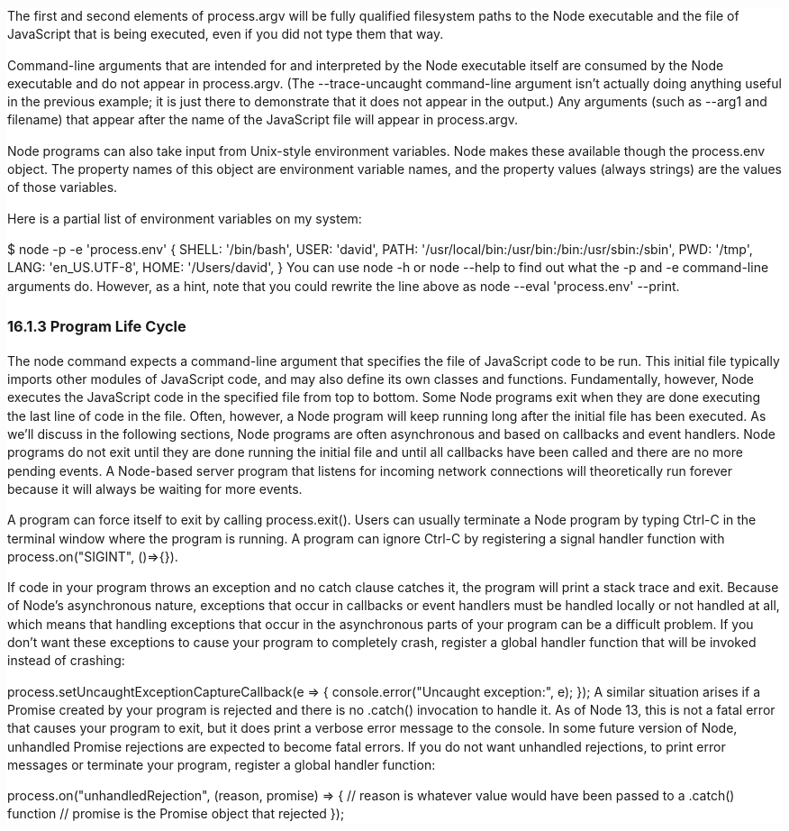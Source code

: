 The first and second elements of process.argv will be fully qualified filesystem paths to the Node executable and the file of JavaScript that is being executed, even if you did not type them that way.

Command-line arguments that are intended for and interpreted by the Node executable itself are consumed by the Node executable and do not appear in process.argv. (The --trace-uncaught command-line argument isn’t actually doing anything useful in the previous example; it is just there to demonstrate that it does not appear in the output.) Any arguments (such as --arg1 and filename) that appear after the name of the JavaScript file will appear in process.argv.

Node programs can also take input from Unix-style environment variables. Node makes these available though the process.env object. The property names of this object are environment variable names, and the property values (always strings) are the values of those variables.

Here is a partial list of environment variables on my system:

$ node -p -e 'process.env' { SHELL: '/bin/bash', USER: 'david', PATH: '/usr/local/bin:/usr/bin:/bin:/usr/sbin:/sbin', PWD: '/tmp', LANG: 'en\_US.UTF-8', HOME: '/Users/david', } You can use node -h or node --help to find out what the -p and -e command-line arguments do. However, as a hint, note that you could rewrite the line above as node --eval 'process.env' --print.

### 16.1.3 Program Life Cycle

The node command expects a command-line argument that specifies the file of JavaScript code to be run. This initial file typically imports other modules of JavaScript code, and may also define its own classes and functions. Fundamentally, however, Node executes the JavaScript code in the specified file from top to bottom. Some Node programs exit when they are done executing the last line of code in the file. Often, however, a Node program will keep running long after the initial file has been executed. As we’ll discuss in the following sections, Node programs are often asynchronous and based on callbacks and event handlers. Node programs do not exit until they are done running the initial file and until all callbacks have been called and there are no more pending events. A Node-based server program that listens for incoming network connections will theoretically run forever because it will always be waiting for more events.

A program can force itself to exit by calling process.exit(). Users can usually terminate a Node program by typing Ctrl-C in the terminal window where the program is running. A program can ignore Ctrl-C by registering a signal handler function with process.on("SIGINT", ()=>{}).

If code in your program throws an exception and no catch clause catches it, the program will print a stack trace and exit. Because of Node’s asynchronous nature, exceptions that occur in callbacks or event handlers must be handled locally or not handled at all, which means that handling exceptions that occur in the asynchronous parts of your program can be a difficult problem. If you don’t want these exceptions to cause your program to completely crash, register a global handler function that will be invoked instead of crashing:

process.setUncaughtExceptionCaptureCallback(e => { console.error("Uncaught exception:", e); }); A similar situation arises if a Promise created by your program is rejected and there is no .catch() invocation to handle it. As of Node 13, this is not a fatal error that causes your program to exit, but it does print a verbose error message to the console. In some future version of Node, unhandled Promise rejections are expected to become fatal errors. If you do not want unhandled rejections, to print error messages or terminate your program, register a global handler function:

process.on("unhandledRejection", (reason, promise) => { // reason is whatever value would have been passed to a .catch() function // promise is the Promise object that rejected });
